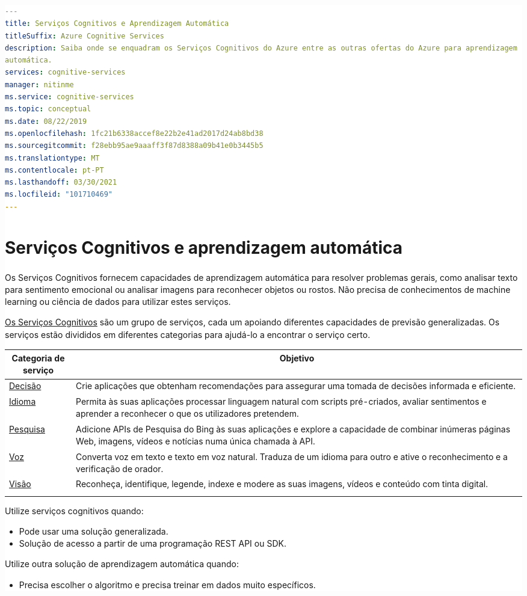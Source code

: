 ```yaml
---
title: Serviços Cognitivos e Aprendizagem Automática
titleSuffix: Azure Cognitive Services
description: Saiba onde se enquadram os Serviços Cognitivos do Azure entre as outras ofertas do Azure para aprendizagem automática.
services: cognitive-services
manager: nitinme
ms.service: cognitive-services
ms.topic: conceptual
ms.date: 08/22/2019
ms.openlocfilehash: 1fc21b6338accef8e22b2e41ad2017d24ab8bd38
ms.sourcegitcommit: f28ebb95ae9aaaff3f87d8388a09b41e0b3445b5
ms.translationtype: MT
ms.contentlocale: pt-PT
ms.lasthandoff: 03/30/2021
ms.locfileid: "101710469"
---
```

# <a name="cognitive-services-and-machine-learning"></a>Serviços Cognitivos e aprendizagem automática

Os Serviços Cognitivos fornecem capacidades de aprendizagem automática para resolver problemas gerais, como analisar texto para sentimento emocional ou analisar imagens para reconhecer objetos ou rostos. Não precisa de conhecimentos de machine learning ou ciência de dados para utilizar estes serviços. 

[Os Serviços Cognitivos](./what-are-cognitive-services.md) são um grupo de serviços, cada um apoiando diferentes capacidades de previsão generalizadas. Os serviços estão divididos em diferentes categorias para ajudá-lo a encontrar o serviço certo. 

|Categoria de serviço|Objetivo|
|--|--|
|[Decisão](https://azure.microsoft.com/services/cognitive-services/directory/decision/)|Crie aplicações que obtenham recomendações para assegurar uma tomada de decisões informada e eficiente.|
|[Idioma](https://azure.microsoft.com/services/cognitive-services/directory/lang/)|Permita às suas aplicações processar linguagem natural com scripts pré-criados, avaliar sentimentos e aprender a reconhecer o que os utilizadores pretendem.|
|[Pesquisa](https://azure.microsoft.com/services/cognitive-services/directory/search/)|Adicione APIs de Pesquisa do Bing às suas aplicações e explore a capacidade de combinar inúmeras páginas Web, imagens, vídeos e notícias numa única chamada à API.|
|[Voz](https://azure.microsoft.com/services/cognitive-services/directory/speech/)|Converta voz em texto e texto em voz natural. Traduza de um idioma para outro e ative o reconhecimento e a verificação de orador.|
|[Visão](https://azure.microsoft.com/services/cognitive-services/directory/vision/)|Reconheça, identifique, legende, indexe e modere as suas imagens, vídeos e conteúdo com tinta digital.|
||||

Utilize serviços cognitivos quando:

* Pode usar uma solução generalizada.
* Solução de acesso a partir de uma programação REST API ou SDK. 

Utilize outra solução de aprendizagem automática quando:

* Precisa escolher o algoritmo e precisa treinar em dados muito específicos.
